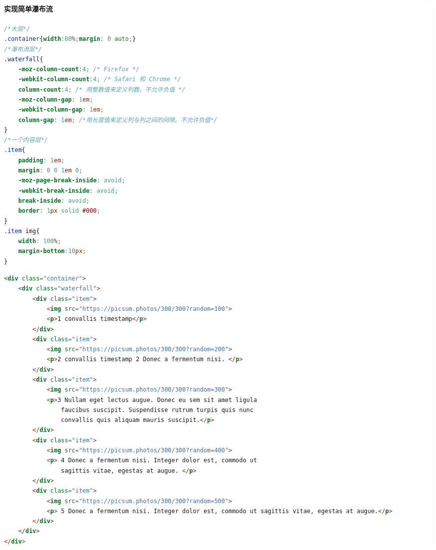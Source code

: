 #### 实现简单瀑布流

```css
/*大层*/
.container{width:80%;margin: 0 auto;}
/*瀑布流层*/
.waterfall{
    -moz-column-count:4; /* Firefox */
    -webkit-column-count:4; /* Safari 和 Chrome */
    column-count:4; /* 用整数值来定义列数。不允许负值 */
    -moz-column-gap: 1em;
    -webkit-column-gap: 1em;
    column-gap: 1em; /*用长度值来定义列与列之间的间隙。不允许负值*/
}
/*一个内容层*/
.item{
    padding: 1em;
    margin: 0 0 1em 0;
    -moz-page-break-inside: avoid;
    -webkit-break-inside: avoid;
    break-inside: avoid;
    border: 1px solid #000;
}
.item img{
    width: 100%;
    margin-bottom:10px;
}
```

```html
<div class="container">
	<div class="waterfall">
		<div class="item">
			<img src="https://picsum.photos/300/300?random=100">
			<p>1 convallis timestamp</p>
		</div>
		<div class="item">
			<img src="https://picsum.photos/300/300?random=200">
			<p>2 convallis timestamp 2 Donec a fermentum nisi. </p>
		</div>
		<div class="item">
			<img src="https://picsum.photos/300/300?random=300">
			<p>3 Nullam eget lectus augue. Donec eu sem sit amet ligula 
				faucibus suscipit. Suspendisse rutrum turpis quis nunc 
				convallis quis aliquam mauris suscipit.</p>
		</div>
		<div class="item">
			<img src="https://picsum.photos/300/300?random=400">
			<p> 4 Donec a fermentum nisi. Integer dolor est, commodo ut 
				sagittis vitae, egestas at augue. </p>
		</div>
		<div class="item">
			<img src="https://picsum.photos/300/300?random=500">
			<p> 5 Donec a fermentum nisi. Integer dolor est, commodo ut sagittis vitae, egestas at augue.</p>
		</div>
	</div>
</div>
```
